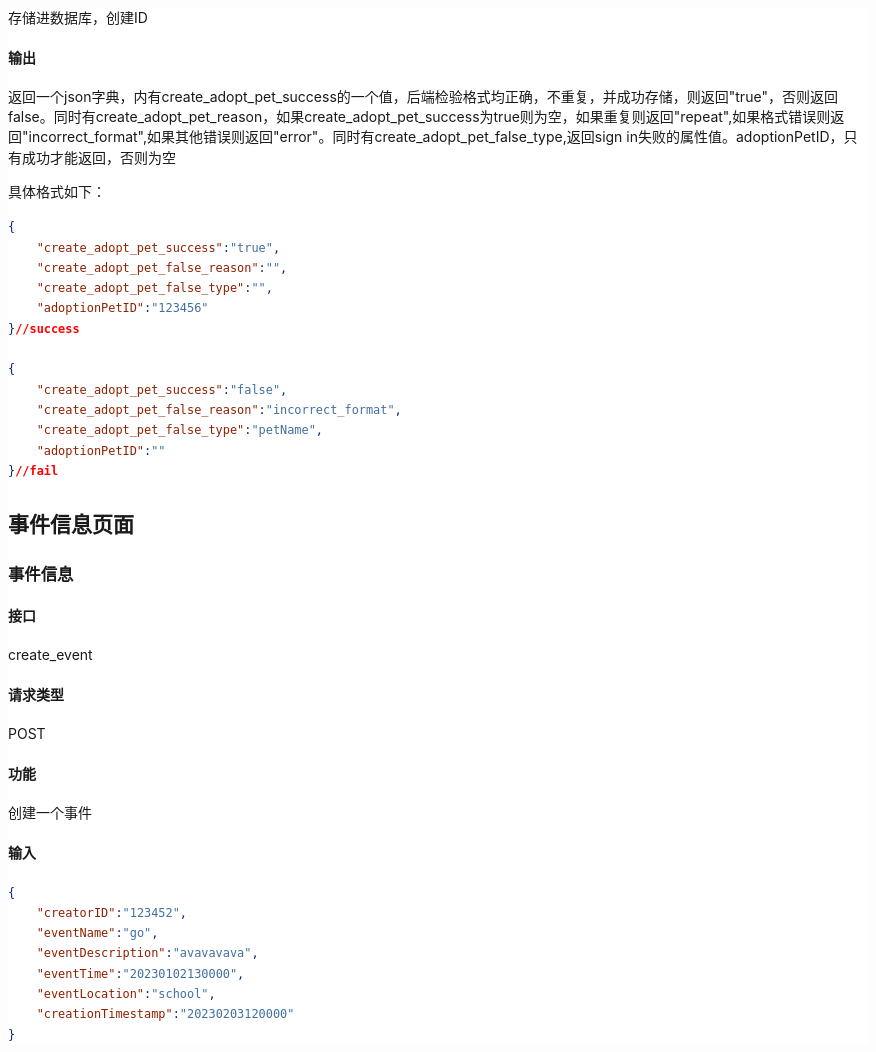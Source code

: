 存储进数据库，创建ID

#### 输出

返回一个json字典，内有create_adopt_pet_success的一个值，后端检验格式均正确，不重复，并成功存储，则返回"true"，否则返回false。同时有create_adopt_pet_reason，如果create_adopt_pet_success为true则为空，如果重复则返回"repeat",如果格式错误则返回"incorrect_format",如果其他错误则返回"error"。同时有create_adopt_pet_false_type,返回sign in失败的属性值。adoptionPetID，只有成功才能返回，否则为空

具体格式如下：

```json
{
    "create_adopt_pet_success":"true",
    "create_adopt_pet_false_reason":"",
    "create_adopt_pet_false_type":"",
    "adoptionPetID":"123456"
}//success

{
    "create_adopt_pet_success":"false",
    "create_adopt_pet_false_reason":"incorrect_format",
    "create_adopt_pet_false_type":"petName",
    "adoptionPetID":""
}//fail
```

## 事件信息页面

### 事件信息

#### 接口

create_event

#### 请求类型

POST

#### 功能

创建一个事件

#### 输入

```json
{
    "creatorID":"123452",
    "eventName":"go",
    "eventDescription":"avavavava",
    "eventTime":"20230102130000",
    "eventLocation":"school",
    "creationTimestamp":"20230203120000"
}
```
